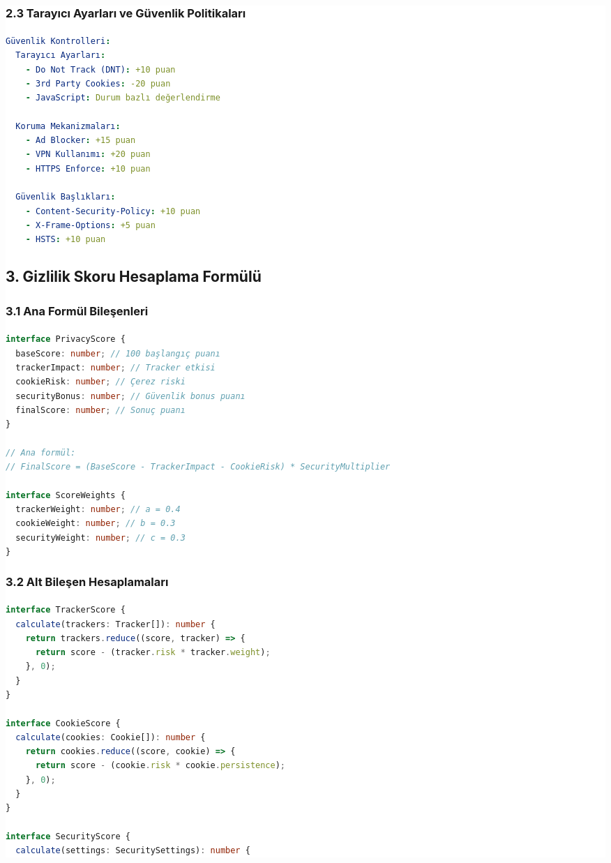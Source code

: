 ### 2.3 Tarayıcı Ayarları ve Güvenlik Politikaları

```yaml
Güvenlik Kontrolleri:
  Tarayıcı Ayarları:
    - Do Not Track (DNT): +10 puan
    - 3rd Party Cookies: -20 puan
    - JavaScript: Durum bazlı değerlendirme

  Koruma Mekanizmaları:
    - Ad Blocker: +15 puan
    - VPN Kullanımı: +20 puan
    - HTTPS Enforce: +10 puan

  Güvenlik Başlıkları:
    - Content-Security-Policy: +10 puan
    - X-Frame-Options: +5 puan
    - HSTS: +10 puan
```

## 3. Gizlilik Skoru Hesaplama Formülü

### 3.1 Ana Formül Bileşenleri

```typescript
interface PrivacyScore {
  baseScore: number; // 100 başlangıç puanı
  trackerImpact: number; // Tracker etkisi
  cookieRisk: number; // Çerez riski
  securityBonus: number; // Güvenlik bonus puanı
  finalScore: number; // Sonuç puanı
}

// Ana formül:
// FinalScore = (BaseScore - TrackerImpact - CookieRisk) * SecurityMultiplier

interface ScoreWeights {
  trackerWeight: number; // a = 0.4
  cookieWeight: number; // b = 0.3
  securityWeight: number; // c = 0.3
}
```

### 3.2 Alt Bileşen Hesaplamaları

```typescript
interface TrackerScore {
  calculate(trackers: Tracker[]): number {
    return trackers.reduce((score, tracker) => {
      return score - (tracker.risk * tracker.weight);
    }, 0);
  }
}

interface CookieScore {
  calculate(cookies: Cookie[]): number {
    return cookies.reduce((score, cookie) => {
      return score - (cookie.risk * cookie.persistence);
    }, 0);
  }
}

interface SecurityScore {
  calculate(settings: SecuritySettings): number {
```